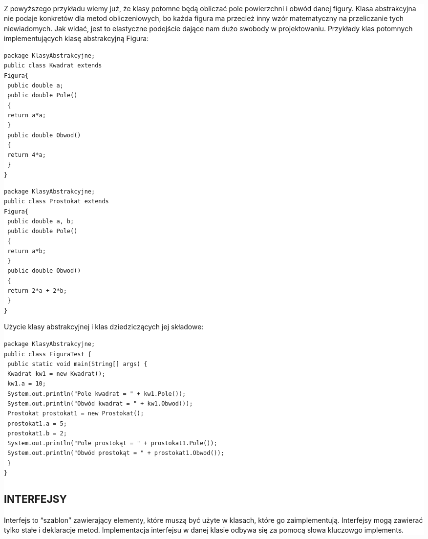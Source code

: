Z powyższego przykładu wiemy już, że klasy potomne będą obliczać pole powierzchni i obwód danej 
figury. Klasa abstrakcyjna nie podaje konkretów dla metod obliczeniowych, bo każda figura ma przecież
inny wzór matematyczny na przeliczanie tych niewiadomych. Jak widać, jest to elastyczne podejście 
dające nam dużo swobody w projektowaniu. Przykłady klas potomnych implementujących klasę
abstrakcyjną Figura: 
```
package KlasyAbstrakcyjne; 
public class Kwadrat extends 
Figura{ 
 public double a; 
 public double Pole() 
 { 
 return a*a; 
 } 
 public double Obwod() 
 { 
 return 4*a; 
 } 
}
```

```
package KlasyAbstrakcyjne; 
public class Prostokat extends 
Figura{ 
 public double a, b; 
 public double Pole() 
 { 
 return a*b; 
 } 
 public double Obwod() 
 { 
 return 2*a + 2*b; 
 } 
}
```
Użycie klasy abstrakcyjnej i klas dziedziczących jej składowe: 
```
package KlasyAbstrakcyjne; 
public class FiguraTest { 
 public static void main(String[] args) { 
 Kwadrat kw1 = new Kwadrat(); 
 kw1.a = 10; 
 System.out.println("Pole kwadrat = " + kw1.Pole()); 
 System.out.println("Obwód kwadrat = " + kw1.Obwod()); 
 Prostokat prostokat1 = new Prostokat(); 
 prostokat1.a = 5; 
 prostokat1.b = 2; 
 System.out.println("Pole prostokąt = " + prostokat1.Pole()); 
 System.out.println("Obwód prostokąt = " + prostokat1.Obwod()); 
 } 
}
```
## INTERFEJSY
Interfejs to “szablon” zawierający elementy, które muszą być użyte w klasach, które go zaimplementują. 
Interfejsy mogą zawierać tylko stałe i deklaracje metod. Implementacja interfejsu w danej klasie odbywa 
się za pomocą słowa kluczowgo implements. 
